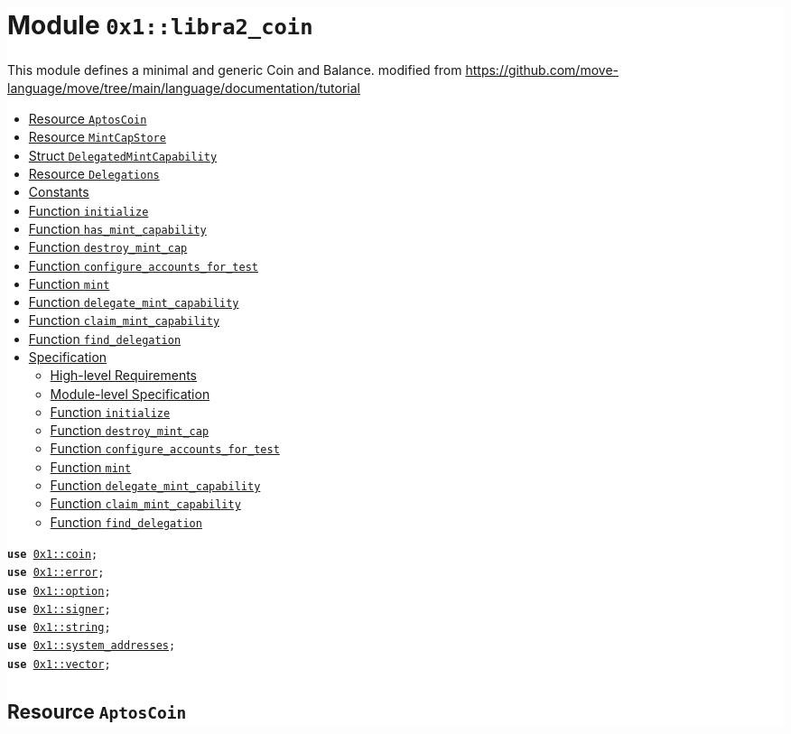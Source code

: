 
<a id="0x1_libra2_coin"></a>

# Module `0x1::libra2_coin`

This module defines a minimal and generic Coin and Balance.
modified from https://github.com/move-language/move/tree/main/language/documentation/tutorial


-  [Resource `AptosCoin`](#0x1_libra2_coin_AptosCoin)
-  [Resource `MintCapStore`](#0x1_libra2_coin_MintCapStore)
-  [Struct `DelegatedMintCapability`](#0x1_libra2_coin_DelegatedMintCapability)
-  [Resource `Delegations`](#0x1_libra2_coin_Delegations)
-  [Constants](#@Constants_0)
-  [Function `initialize`](#0x1_libra2_coin_initialize)
-  [Function `has_mint_capability`](#0x1_libra2_coin_has_mint_capability)
-  [Function `destroy_mint_cap`](#0x1_libra2_coin_destroy_mint_cap)
-  [Function `configure_accounts_for_test`](#0x1_libra2_coin_configure_accounts_for_test)
-  [Function `mint`](#0x1_libra2_coin_mint)
-  [Function `delegate_mint_capability`](#0x1_libra2_coin_delegate_mint_capability)
-  [Function `claim_mint_capability`](#0x1_libra2_coin_claim_mint_capability)
-  [Function `find_delegation`](#0x1_libra2_coin_find_delegation)
-  [Specification](#@Specification_1)
    -  [High-level Requirements](#high-level-req)
    -  [Module-level Specification](#module-level-spec)
    -  [Function `initialize`](#@Specification_1_initialize)
    -  [Function `destroy_mint_cap`](#@Specification_1_destroy_mint_cap)
    -  [Function `configure_accounts_for_test`](#@Specification_1_configure_accounts_for_test)
    -  [Function `mint`](#@Specification_1_mint)
    -  [Function `delegate_mint_capability`](#@Specification_1_delegate_mint_capability)
    -  [Function `claim_mint_capability`](#@Specification_1_claim_mint_capability)
    -  [Function `find_delegation`](#@Specification_1_find_delegation)


<pre><code><b>use</b> <a href="coin.md#0x1_coin">0x1::coin</a>;
<b>use</b> <a href="../../../libra2-stdlib/../move-stdlib/tests/compiler-v2-doc/error.md#0x1_error">0x1::error</a>;
<b>use</b> <a href="../../../libra2-stdlib/../move-stdlib/tests/compiler-v2-doc/option.md#0x1_option">0x1::option</a>;
<b>use</b> <a href="../../../libra2-stdlib/../move-stdlib/tests/compiler-v2-doc/signer.md#0x1_signer">0x1::signer</a>;
<b>use</b> <a href="../../../libra2-stdlib/../move-stdlib/tests/compiler-v2-doc/string.md#0x1_string">0x1::string</a>;
<b>use</b> <a href="system_addresses.md#0x1_system_addresses">0x1::system_addresses</a>;
<b>use</b> <a href="../../../libra2-stdlib/../move-stdlib/tests/compiler-v2-doc/vector.md#0x1_vector">0x1::vector</a>;
</code></pre>



<a id="0x1_libra2_coin_AptosCoin"></a>

## Resource `AptosCoin`
